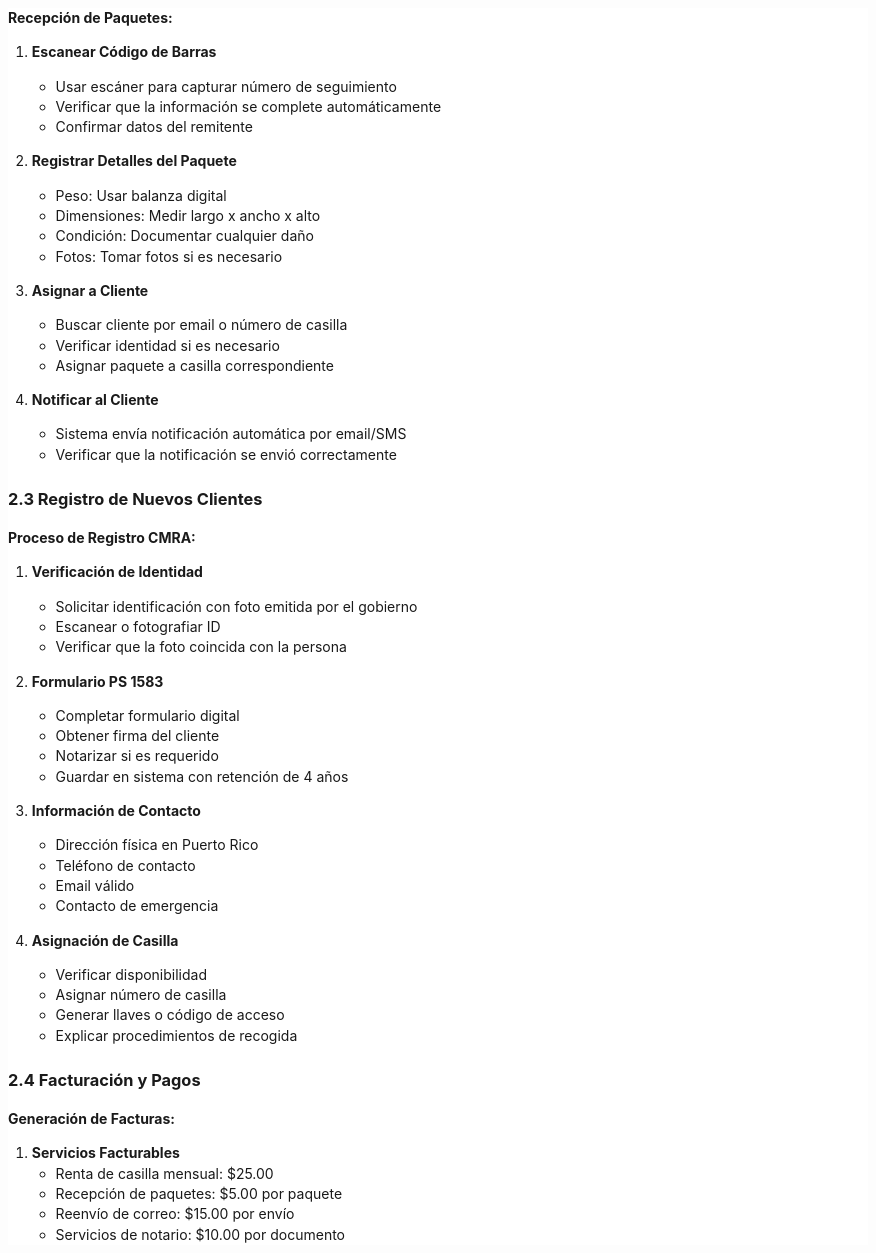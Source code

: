 **Recepción de Paquetes:**
1. **Escanear Código de Barras**
   - Usar escáner para capturar número de seguimiento
   - Verificar que la información se complete automáticamente
   - Confirmar datos del remitente

2. **Registrar Detalles del Paquete**
   - Peso: Usar balanza digital
   - Dimensiones: Medir largo x ancho x alto
   - Condición: Documentar cualquier daño
   - Fotos: Tomar fotos si es necesario

3. **Asignar a Cliente**
   - Buscar cliente por email o número de casilla
   - Verificar identidad si es necesario
   - Asignar paquete a casilla correspondiente

4. **Notificar al Cliente**
   - Sistema envía notificación automática por email/SMS
   - Verificar que la notificación se envió correctamente

### 2.3 Registro de Nuevos Clientes

**Proceso de Registro CMRA:**
1. **Verificación de Identidad**
   - Solicitar identificación con foto emitida por el gobierno
   - Escanear o fotografiar ID
   - Verificar que la foto coincida con la persona

2. **Formulario PS 1583**
   - Completar formulario digital
   - Obtener firma del cliente
   - Notarizar si es requerido
   - Guardar en sistema con retención de 4 años

3. **Información de Contacto**
   - Dirección física en Puerto Rico
   - Teléfono de contacto
   - Email válido
   - Contacto de emergencia

4. **Asignación de Casilla**
   - Verificar disponibilidad
   - Asignar número de casilla
   - Generar llaves o código de acceso
   - Explicar procedimientos de recogida

### 2.4 Facturación y Pagos

**Generación de Facturas:**
1. **Servicios Facturables**
   - Renta de casilla mensual: $25.00
   - Recepción de paquetes: $5.00 por paquete
   - Reenvío de correo: $15.00 por envío
   - Servicios de notario: $10.00 por documento
